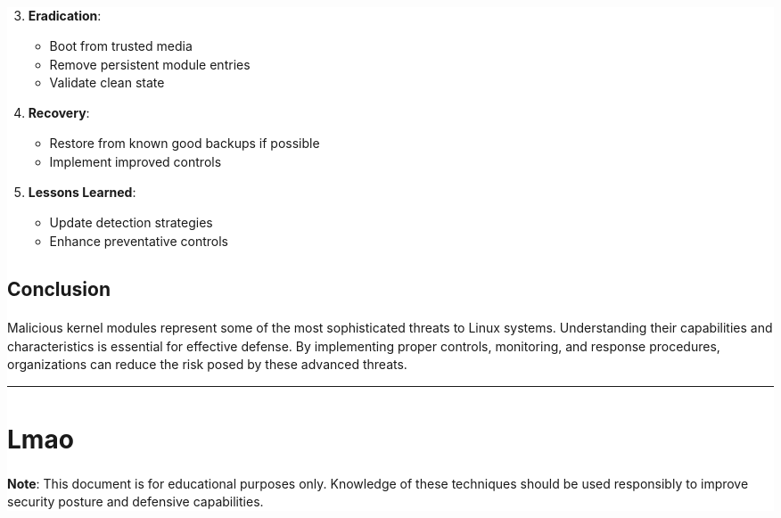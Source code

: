 3. **Eradication**:
   - Boot from trusted media
   - Remove persistent module entries
   - Validate clean state

4. **Recovery**:
   - Restore from known good backups if possible
   - Implement improved controls

5. **Lessons Learned**:
   - Update detection strategies
   - Enhance preventative controls

## Conclusion

Malicious kernel modules represent some of the most sophisticated threats to Linux systems. 
Understanding their capabilities and characteristics is essential for effective defense. By implementing proper controls, monitoring, and response procedures, organizations can reduce the risk posed by these advanced threats.

---

# Lmao

**Note**: This document is for educational purposes only. Knowledge of these techniques should be used responsibly to improve security posture and defensive capabilities.

